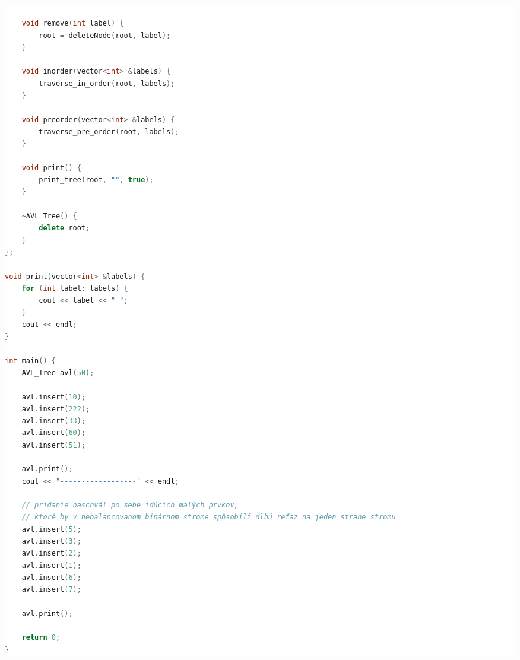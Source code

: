```cpp

    void remove(int label) {
        root = deleteNode(root, label);
    }

    void inorder(vector<int> &labels) {
        traverse_in_order(root, labels);
    }

    void preorder(vector<int> &labels) {
        traverse_pre_order(root, labels);
    }

    void print() {
        print_tree(root, "", true);
    }

    ~AVL_Tree() {
        delete root;
    }
};

void print(vector<int> &labels) {
    for (int label: labels) {
        cout << label << " ";
    }
    cout << endl;
}

int main() {
    AVL_Tree avl(50);

    avl.insert(10);
    avl.insert(222);
    avl.insert(33);
    avl.insert(60);
    avl.insert(51);

    avl.print();
    cout << "------------------" << endl;

    // pridanie naschvál po sebe idúcich malých prvkov,
    // ktoré by v nebalancovanom binárnom strome spôsobili dlhú reťaz na jeden strane stromu
    avl.insert(5);
    avl.insert(3);
    avl.insert(2);
    avl.insert(1);
    avl.insert(6);
    avl.insert(7);

    avl.print();

    return 0;
}
```
